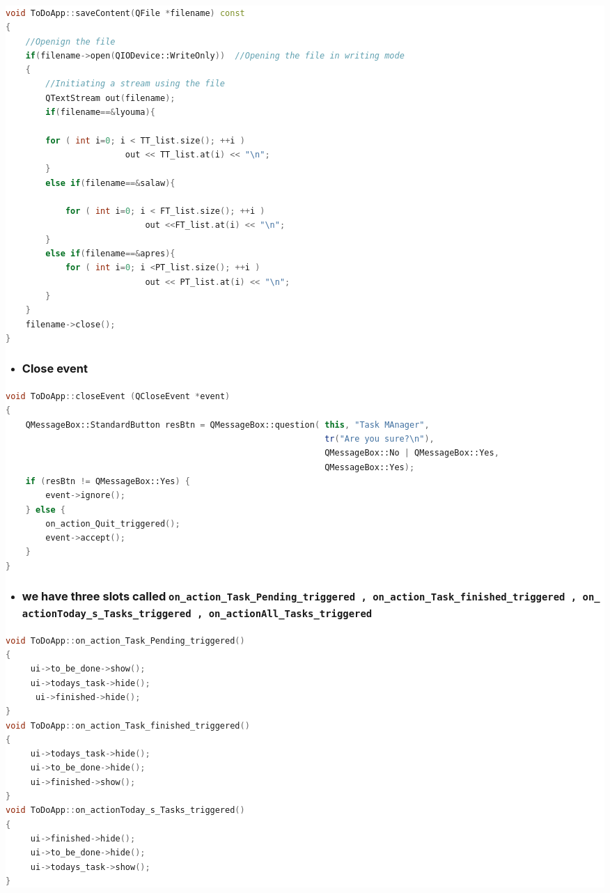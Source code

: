 ```c++
void ToDoApp::saveContent(QFile *filename) const
{
    //Openign the file
    if(filename->open(QIODevice::WriteOnly))  //Opening the file in writing mode
    {
        //Initiating a stream using the file
        QTextStream out(filename);
        if(filename==&lyouma){

        for ( int i=0; i < TT_list.size(); ++i )
                        out << TT_list.at(i) << "\n";
        }
        else if(filename==&salaw){

            for ( int i=0; i < FT_list.size(); ++i )
                            out <<FT_list.at(i) << "\n";
        }
        else if(filename==&apres){
            for ( int i=0; i <PT_list.size(); ++i )
                            out << PT_list.at(i) << "\n";
        }
    }
    filename->close();
}
```

- ### Close event
```c++
void ToDoApp::closeEvent (QCloseEvent *event)
{
    QMessageBox::StandardButton resBtn = QMessageBox::question( this, "Task MAnager",
                                                                tr("Are you sure?\n"),
                                                                QMessageBox::No | QMessageBox::Yes,
                                                                QMessageBox::Yes);
    if (resBtn != QMessageBox::Yes) {
        event->ignore();
    } else {
        on_action_Quit_triggered();
        event->accept();
    }
}
```
- ### we have three slots called `on_action_Task_Pending_triggered , on_action_Task_finished_triggered , on_actionToday_s_Tasks_triggered , on_actionAll_Tasks_triggered`

```c++
void ToDoApp::on_action_Task_Pending_triggered()
{
     ui->to_be_done->show();
     ui->todays_task->hide();
      ui->finished->hide();
}
void ToDoApp::on_action_Task_finished_triggered()
{
     ui->todays_task->hide();
     ui->to_be_done->hide();
     ui->finished->show();
}
void ToDoApp::on_actionToday_s_Tasks_triggered()
{
     ui->finished->hide();
     ui->to_be_done->hide();
     ui->todays_task->show();
}
```